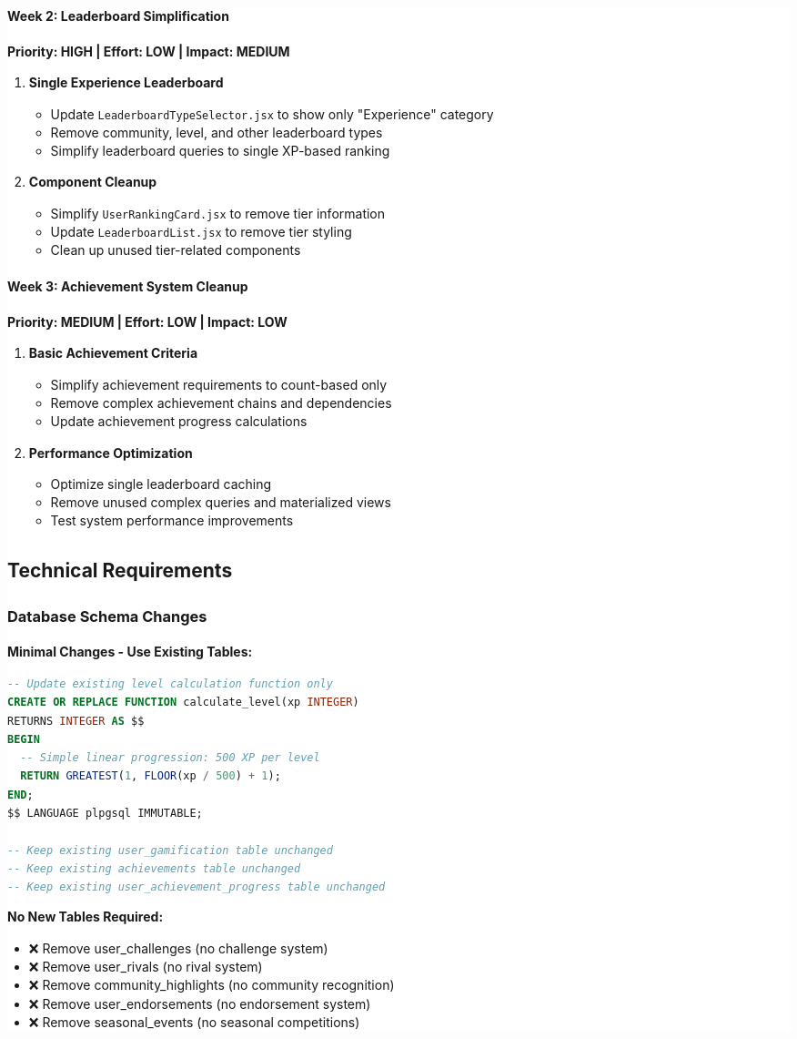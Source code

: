 #### Week 2: Leaderboard Simplification
**Priority: HIGH | Effort: LOW | Impact: MEDIUM**

1. **Single Experience Leaderboard**
   - Update `LeaderboardTypeSelector.jsx` to show only "Experience" category
   - Remove community, level, and other leaderboard types
   - Simplify leaderboard queries to single XP-based ranking

2. **Component Cleanup**
   - Simplify `UserRankingCard.jsx` to remove tier information
   - Update `LeaderboardList.jsx` to remove tier styling
   - Clean up unused tier-related components

#### Week 3: Achievement System Cleanup
**Priority: MEDIUM | Effort: LOW | Impact: LOW**

1. **Basic Achievement Criteria**
   - Simplify achievement requirements to count-based only
   - Remove complex achievement chains and dependencies
   - Update achievement progress calculations

2. **Performance Optimization**
   - Optimize single leaderboard caching
   - Remove unused complex queries and materialized views
   - Test system performance improvements

## Technical Requirements

### Database Schema Changes
**Minimal Changes - Use Existing Tables:**

```sql
-- Update existing level calculation function only
CREATE OR REPLACE FUNCTION calculate_level(xp INTEGER)
RETURNS INTEGER AS $$
BEGIN
  -- Simple linear progression: 500 XP per level
  RETURN GREATEST(1, FLOOR(xp / 500) + 1);
END;
$$ LANGUAGE plpgsql IMMUTABLE;

-- Keep existing user_gamification table unchanged
-- Keep existing achievements table unchanged
-- Keep existing user_achievement_progress table unchanged
```

**No New Tables Required:**
- ❌ Remove user_challenges (no challenge system)
- ❌ Remove user_rivals (no rival system)
- ❌ Remove community_highlights (no community recognition)
- ❌ Remove user_endorsements (no endorsement system)
- ❌ Remove seasonal_events (no seasonal competitions)
